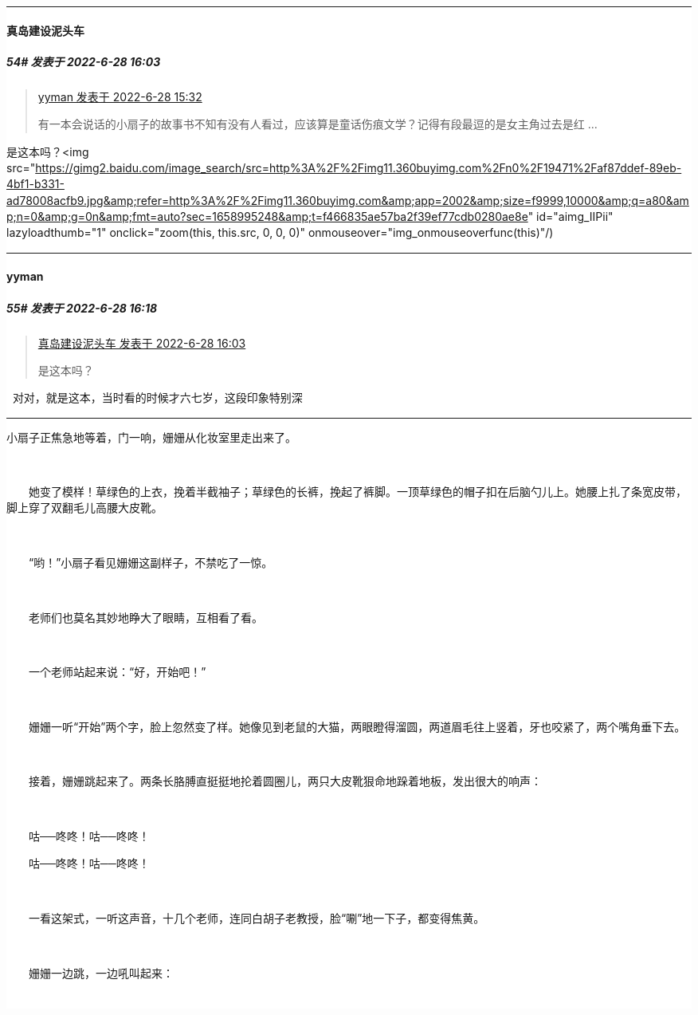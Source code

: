 *****

####  真岛建设泥头车  
##### 54#       发表于 2022-6-28 16:03

<blockquote><a href="httphttps://bbs.saraba1st.com/2b/forum.php?mod=redirect&amp;goto=findpost&amp;pid=56446065&amp;ptid=2078256" target="_blank">yyman 发表于 2022-6-28 15:32</a>

有一本会说话的小扇子的故事书不知有没有人看过，应该算是童话伤痕文学？记得有段最逗的是女主角过去是红 ...</blockquote>
是这本吗？<img src="https://gimg2.baidu.com/image_search/src=http%3A%2F%2Fimg11.360buyimg.com%2Fn0%2F19471%2Faf87ddef-89eb-4bf1-b331-ad78008acfb9.jpg&amp;refer=http%3A%2F%2Fimg11.360buyimg.com&amp;app=2002&amp;size=f9999,10000&amp;q=a80&amp;n=0&amp;g=0n&amp;fmt=auto?sec=1658995248&amp;t=f466835ae57ba2f39ef77cdb0280ae8e" id="aimg_IIPii" lazyloadthumb="1" onclick="zoom(this, this.src, 0, 0, 0)" onmouseover="img_onmouseoverfunc(this)"/)

*****

####  yyman  
##### 55#       发表于 2022-6-28 16:18

<blockquote><a href="httphttps://bbs.saraba1st.com/2b/forum.php?mod=redirect&amp;goto=findpost&amp;pid=56446448&amp;ptid=2078256" target="_blank">真岛建设泥头车 发表于 2022-6-28 16:03</a>

是这本吗？</blockquote>
  对对，就是这本，当时看的时候才六七岁，这段印象特别深

------------------------------------

小扇子正焦急地等着，门一响，姗姗从化妆室里走出来了。

　

　　她变了模样！草绿色的上衣，挽着半截袖子；草绿色的长裤，挽起了裤脚。一顶草绿色的帽子扣在后脑勺儿上。她腰上扎了条宽皮带，脚上穿了双翻毛儿高腰大皮靴。

　

　　“哟！”小扇子看见姗姗这副样子，不禁吃了一惊。

　

　　老师们也莫名其妙地睁大了眼睛，互相看了看。

　

　　一个老师站起来说：“好，开始吧！”

　

　　姗姗一听“开始”两个字，脸上忽然变了样。她像见到老鼠的大猫，两眼瞪得溜圆，两道眉毛往上竖着，牙也咬紧了，两个嘴角垂下去。

　

　　接着，姗姗跳起来了。两条长胳膊直挺挺地抡着圆圈儿，两只大皮靴狠命地跺着地板，发出很大的响声：

　

　　咕──咚咚！咕──咚咚！

　　咕──咚咚！咕──咚咚！

　

　　一看这架式，一听这声音，十几个老师，连同白胡子老教授，脸“唰”地一下子，都变得焦黄。

　

　　姗姗一边跳，一边吼叫起来：

　
